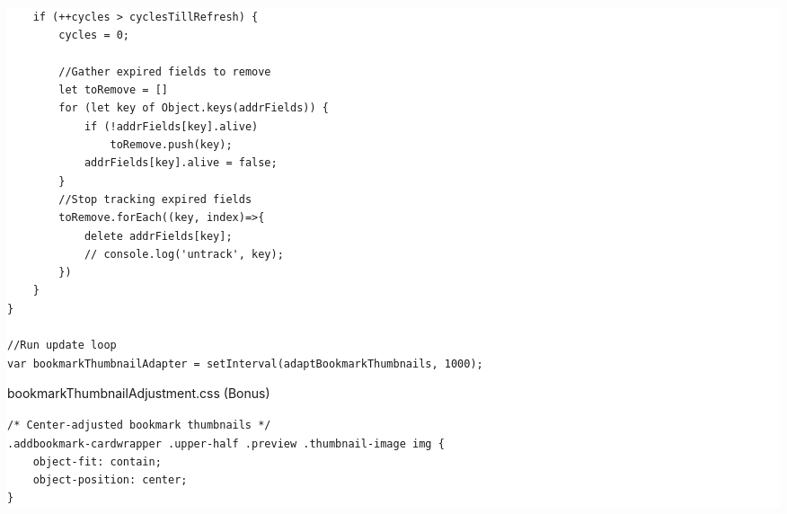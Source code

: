 ```
	if (++cycles > cyclesTillRefresh) {
		cycles = 0;

		//Gather expired fields to remove
		let toRemove = []
		for (let key of Object.keys(addrFields)) {
			if (!addrFields[key].alive)
				toRemove.push(key);
			addrFields[key].alive = false;
		}
		//Stop tracking expired fields
		toRemove.forEach((key, index)=>{
			delete addrFields[key];
			// console.log('untrack', key);
		})
	}
}

//Run update loop
var bookmarkThumbnailAdapter = setInterval(adaptBookmarkThumbnails, 1000);

```

bookmarkThumbnailAdjustment.css (Bonus)
```
/* Center-adjusted bookmark thumbnails */
.addbookmark-cardwrapper .upper-half .preview .thumbnail-image img {
	object-fit: contain;
	object-position: center;
}
```